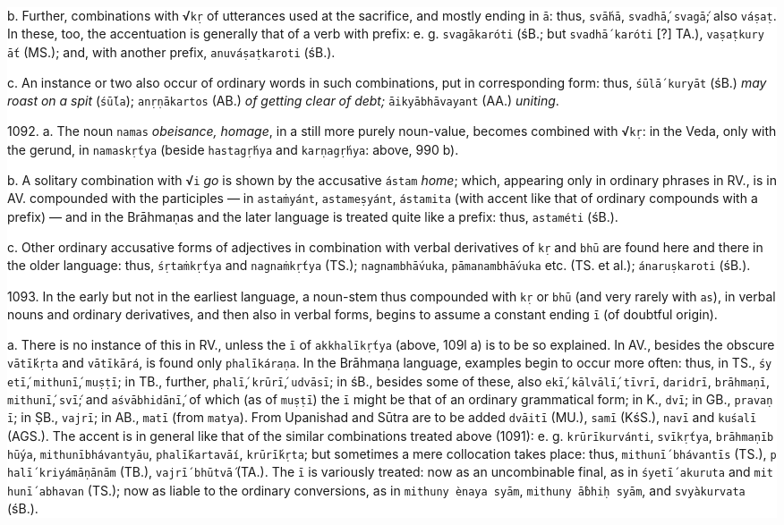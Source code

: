 b\. Further, combinations with √`kṛ` of utterances used at the
sacrifice, and mostly ending in `ā`: thus, `svā́hā`, `svadhā́`, `svagā́`;
also `váṣaṭ`. In these, too, the accentuation is generally that of a
verb with prefix: e. g. `svagākaróti` (śB.; but `svadhā́ karóti` \[?\]
TA.), `vaṣaṭkuryā́t` (MS.); and, with another prefix, `anuváṣaṭkaroti`
(śB.).

c\. An instance or two also occur of ordinary words in such
combinations, put in corresponding form: thus, `śūlā́ kuryāt` (śB.) *may
roast on a spit* (`śū́la`); `anṛṇākartos` (AB.) *of getting clear of
debt;* `āikyābhāvayant` (AA.) *uniting*.

1092\. a. The noun `namas` *obeisance, homage*, in a still more purely
noun-value, becomes combined with √`kṛ`: in the Veda, only with the
gerund, in `namaskṛ́tya` (beside `hastagṛ́hya` and `karṇagṛ́hya`: above,
990 b).

b\. A solitary combination with √`i` *go* is shown by the accusative
`ástam` *home*; which, appearing only in ordinary phrases in RV., is in
AV. compounded with the participles — in `astaṁyánt`, `astameṣyánt`,
`ástamita` (with accent like that of ordinary compounds with a prefix) —
and in the Brāhmaṇas and the later language is treated quite like a
prefix: thus, `astaméti` (śB.).

c\. Other ordinary accusative forms of adjectives in combination with
verbal derivatives of `kṛ` and `bhū` are found here and there in the
older language: thus, `śṛtaṁkṛ́tya` and `nagnaṁkṛ́tya` (TS.);
`nagnambhā́vuka`, `pāmanambhā́vuka` etc. (TS. et al.); `ánaruṣkaroti`
(śB.).

1093\. In the early but not in the earliest language, a noun-stem thus
compounded with `kṛ` or `bhū` (and very rarely with `as`), in verbal
nouns and ordinary derivatives, and then also in verbal forms, begins to
assume a constant ending `ī` (of doubtful origin).

a\. There is no instance of this in RV., unless the `ī` of
`akkhalīkṛ́tya` (above, 109l a) is to be so explained. In AV., besides
the obscure `vātī́kṛta` and `vātīkārá`, is found only `phalīkáraṇa`. In
the Brāhmaṇa language, examples begin to occur more often: thus, in TS.,
`śyetī́`, `mithunī́`, `muṣṭī`; in TB., further, `phalī́`, `krūrī́`,
`udvāsī`; in śB., besides some of these, also `ekī́`, `kālvālī́`, `tīvrī`,
`daridrī`, `brāhmaṇī`, `mithunī́`, `svī́`; and `aśvābhidānī́`, of which (as
of `muṣṭī`) the `ī` might be that of an ordinary grammatical form; in
K., `dvī`; in GB., `pravaṇī`; in ṢB., `vajrī`; in AB., `matī` (from
`matya`). From Upanishad and Sūtra are to be added `dvāitī` (MU.),
`samī` (KśS.), `navī` and `kuśalī` (AGS.). The accent is in general like
that of the similar combinations treated above (1091): e. g.
`krūrīkurvánti`, `svīkṛ́tya`, `brāhmaṇībhū́ya`, `mithunībhávantyāu`,
`phalī́kartavāí`, `krūrī́kṛta`; but sometimes a mere collocation takes
place: thus, `mithunī́ bhávantīs` (TS.), `phalī́ kriyámāṇānām` (TB.),
`vajrī́ bhūtvā́` (TA.). The `ī` is variously treated: now as an
uncombinable final, as in `śyetī́ akuruta` and `mithunī́ abhavan` (TS.);
now as liable to the ordinary conversions, as in `mithuny ènaya syām`,
`mithuny ā̀bhiḥ syām`, and `svyàkurvata` (śB.).
